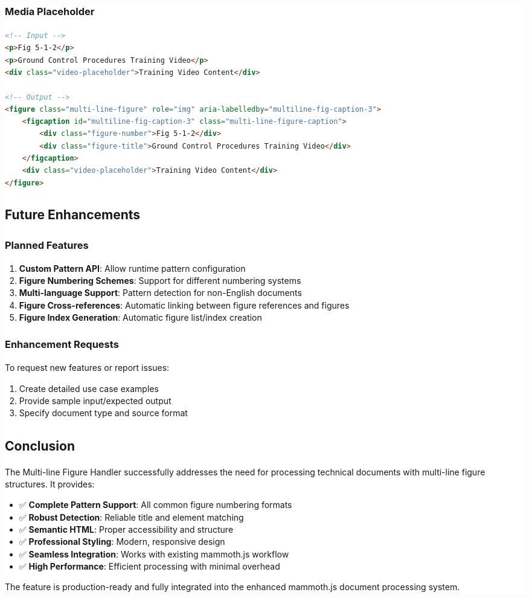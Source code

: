 ### Media Placeholder
```html
<!-- Input -->
<p>Fig 5-1-2</p>
<p>Ground Control Procedures Training Video</p>
<div class="video-placeholder">Training Video Content</div>

<!-- Output -->
<figure class="multi-line-figure" role="img" aria-labelledby="multiline-fig-caption-3">
    <figcaption id="multiline-fig-caption-3" class="multi-line-figure-caption">
        <div class="figure-number">Fig 5-1-2</div>
        <div class="figure-title">Ground Control Procedures Training Video</div>
    </figcaption>
    <div class="video-placeholder">Training Video Content</div>
</figure>
```

## Future Enhancements

### Planned Features
1. **Custom Pattern API**: Allow runtime pattern configuration
2. **Figure Numbering Schemes**: Support for different numbering systems
3. **Multi-language Support**: Pattern detection for non-English documents
4. **Figure Cross-references**: Automatic linking between figure references and figures
5. **Figure Index Generation**: Automatic figure list/index creation

### Enhancement Requests
To request new features or report issues:
1. Create detailed use case examples
2. Provide sample input/expected output
3. Specify document type and source format

## Conclusion

The Multi-line Figure Handler successfully addresses the need for processing technical documents with multi-line figure structures. It provides:

- ✅ **Complete Pattern Support**: All common figure numbering formats
- ✅ **Robust Detection**: Reliable title and element matching  
- ✅ **Semantic HTML**: Proper accessibility and structure
- ✅ **Professional Styling**: Modern, responsive design
- ✅ **Seamless Integration**: Works with existing mammoth.js workflow
- ✅ **High Performance**: Efficient processing with minimal overhead

The feature is production-ready and fully integrated into the enhanced mammoth.js document processing system.
